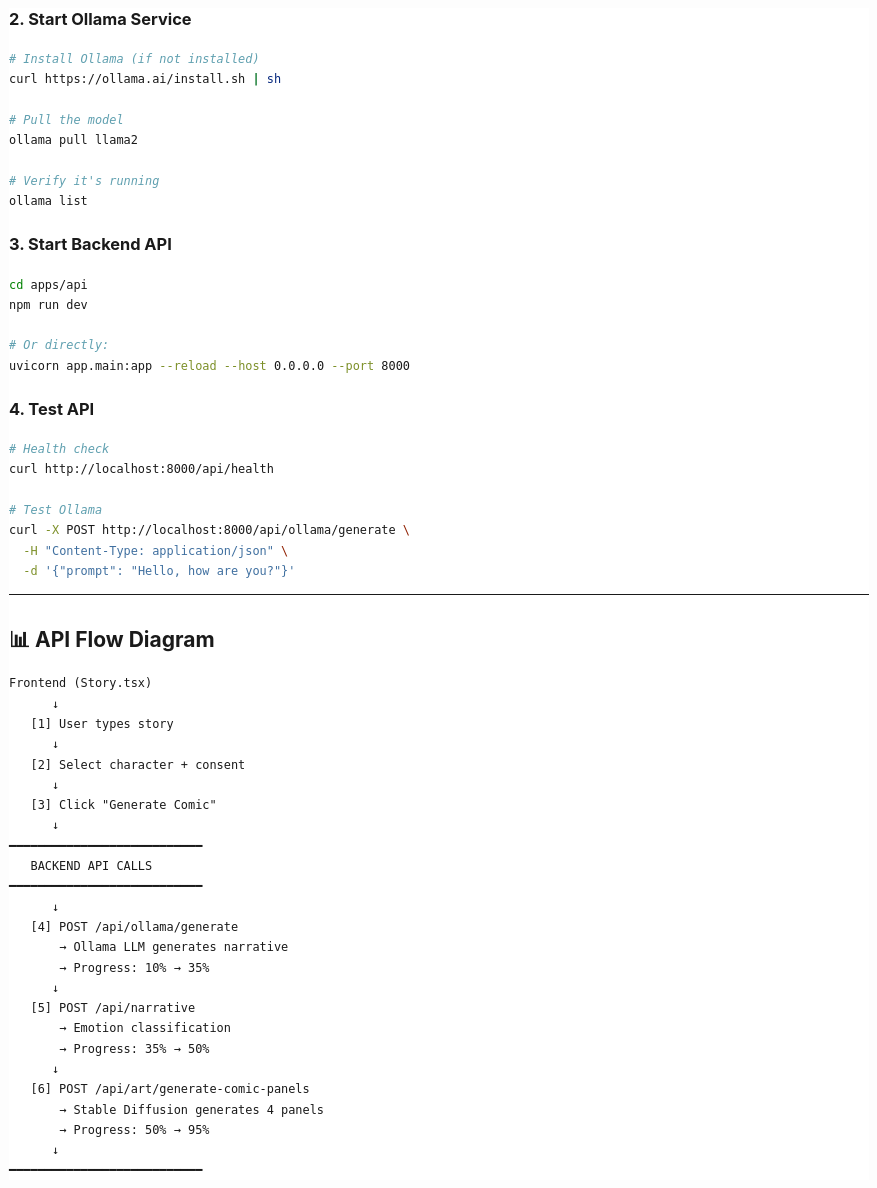 ### 2. Start Ollama Service

```bash
# Install Ollama (if not installed)
curl https://ollama.ai/install.sh | sh

# Pull the model
ollama pull llama2

# Verify it's running
ollama list
```

### 3. Start Backend API

```bash
cd apps/api
npm run dev

# Or directly:
uvicorn app.main:app --reload --host 0.0.0.0 --port 8000
```

### 4. Test API

```bash
# Health check
curl http://localhost:8000/api/health

# Test Ollama
curl -X POST http://localhost:8000/api/ollama/generate \
  -H "Content-Type: application/json" \
  -d '{"prompt": "Hello, how are you?"}'
```

---

## 📊 API Flow Diagram

```
Frontend (Story.tsx)
      ↓
   [1] User types story
      ↓
   [2] Select character + consent
      ↓
   [3] Click "Generate Comic"
      ↓
━━━━━━━━━━━━━━━━━━━━━━━━━━━
   BACKEND API CALLS
━━━━━━━━━━━━━━━━━━━━━━━━━━━
      ↓
   [4] POST /api/ollama/generate
       → Ollama LLM generates narrative
       → Progress: 10% → 35%
      ↓
   [5] POST /api/narrative
       → Emotion classification
       → Progress: 35% → 50%
      ↓
   [6] POST /api/art/generate-comic-panels
       → Stable Diffusion generates 4 panels
       → Progress: 50% → 95%
      ↓
━━━━━━━━━━━━━━━━━━━━━━━━━━━
```